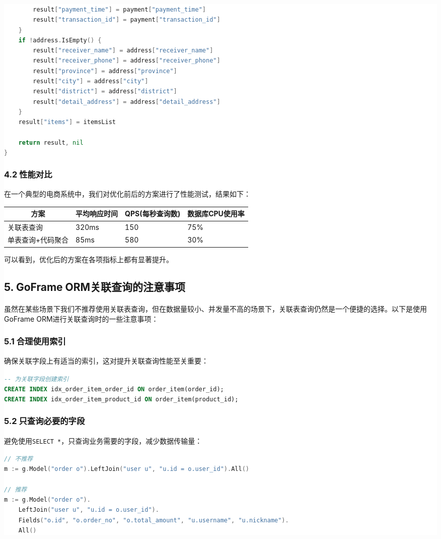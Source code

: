 ```go
        result["payment_time"] = payment["payment_time"]
        result["transaction_id"] = payment["transaction_id"]
    }
    if !address.IsEmpty() {
        result["receiver_name"] = address["receiver_name"]
        result["receiver_phone"] = address["receiver_phone"]
        result["province"] = address["province"]
        result["city"] = address["city"]
        result["district"] = address["district"]
        result["detail_address"] = address["detail_address"]
    }
    result["items"] = itemsList
    
    return result, nil
}
```

### 4.2 性能对比

在一个典型的电商系统中，我们对优化前后的方案进行了性能测试，结果如下：

| 方案 | 平均响应时间 | QPS(每秒查询数) | 数据库CPU使用率 |
|-----|------------|--------------|---------------|
| 关联表查询 | 320ms | 150 | 75% |
| 单表查询+代码聚合 | 85ms | 580 | 30% |

可以看到，优化后的方案在各项指标上都有显著提升。

## 5. GoFrame ORM关联查询的注意事项

虽然在某些场景下我们不推荐使用关联表查询，但在数据量较小、并发量不高的场景下，关联表查询仍然是一个便捷的选择。以下是使用GoFrame ORM进行关联查询时的一些注意事项：

### 5.1 合理使用索引

确保关联字段上有适当的索引，这对提升关联查询性能至关重要：

```sql
-- 为关联字段创建索引
CREATE INDEX idx_order_item_order_id ON order_item(order_id);
CREATE INDEX idx_order_item_product_id ON order_item(product_id);
```

### 5.2 只查询必要的字段

避免使用`SELECT *`，只查询业务需要的字段，减少数据传输量：

```go
// 不推荐
m := g.Model("order o").LeftJoin("user u", "u.id = o.user_id").All()

// 推荐
m := g.Model("order o").
    LeftJoin("user u", "u.id = o.user_id").
    Fields("o.id", "o.order_no", "o.total_amount", "u.username", "u.nickname").
    All()
```

